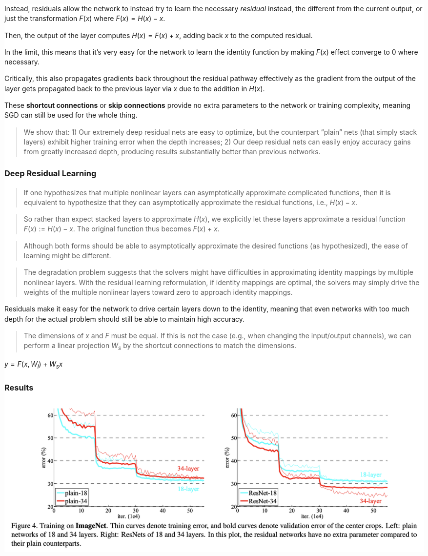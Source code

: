 Instead, residuals allow the network to instead try to learn the necessary _residual_ instead, the different from the current output, or just the transformation $F(x)$ where $F(x) = H(x) - x$.

Then, the output of the layer computes $H(x) = F(x) + x$, adding back $x$ to the computed residual.

In the limit, this means that it’s very easy for the network to learn the identity function by making $F(x)$ effect converge to 0 where necessary.

Critically, this also propagates gradients back throughout the residual pathway effectively as the gradient from the output of the layer gets propagated back to the previous layer via $x$ due to the addition in $H(x)$.

These **shortcut connections** or **skip connections** provide no extra parameters to the network or training complexity, meaning SGD can still be used for the whole thing.

> We show that: 1) Our extremely deep residual nets are easy to optimize, but the counterpart “plain” nets (that simply stack layers) exhibit higher training error when the depth increases; 2) Our deep residual nets can easily enjoy accuracy gains from greatly increased depth, producing results substantially better than previous networks.

### Deep Residual Learning

> If one hypothesizes that multiple nonlinear layers can asymptotically approximate complicated functions, then it is equivalent to hypothesize that they can asymptotically approximate the residual functions, i.e., $H(x) − x$.

> So rather than expect stacked layers to approximate $H(x)$, we explicitly let these layers approximate a residual function $F(x) := H(x) − x$. The original function thus becomes $F(x)+x$.

> Although both forms should be able to asymptotically approximate the desired functions (as hypothesized), the ease of learning might be different.

> The degradation problem suggests that the solvers might have difficulties in approximating identity mappings by multiple nonlinear layers. With the residual learning reformulation, if identity mappings are optimal, the solvers may simply drive the weights of the multiple nonlinear layers toward zero to approach identity mappings.

Residuals make it easy for the network to drive certain layers down to the identity, meaning that even networks with too much depth for the actual problem should still be able to maintain high accuracy.

> The dimensions of $x$ and $F$ must be equal. If this is not the case (e.g., when changing the input/output channels), we can perform a linear projection $W_s$ by the shortcut connections to match the dimensions.

$y = F(x, {W_i}) + W_sx$

### Results

![Screenshot 2024-05-09 at 11.46.54 AM.png](../images/Screenshot_2024-05-09_at_11.46.54_AM.png)
